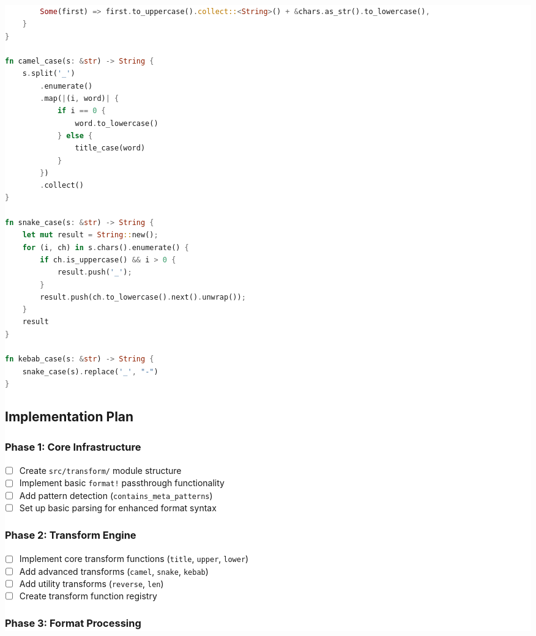 ```rust
        Some(first) => first.to_uppercase().collect::<String>() + &chars.as_str().to_lowercase(),
    }
}

fn camel_case(s: &str) -> String {
    s.split('_')
        .enumerate()
        .map(|(i, word)| {
            if i == 0 {
                word.to_lowercase()
            } else {
                title_case(word)
            }
        })
        .collect()
}

fn snake_case(s: &str) -> String {
    let mut result = String::new();
    for (i, ch) in s.chars().enumerate() {
        if ch.is_uppercase() && i > 0 {
            result.push('_');
        }
        result.push(ch.to_lowercase().next().unwrap());
    }
    result
}

fn kebab_case(s: &str) -> String {
    snake_case(s).replace('_', "-")
}
```

## Implementation Plan

### Phase 1: Core Infrastructure

- [ ] Create `src/transform/` module structure
- [ ] Implement basic `format!` passthrough functionality
- [ ] Add pattern detection (`contains_meta_patterns`)
- [ ] Set up basic parsing for enhanced format syntax

### Phase 2: Transform Engine

- [ ] Implement core transform functions (`title`, `upper`, `lower`)
- [ ] Add advanced transforms (`camel`, `snake`, `kebab`)
- [ ] Add utility transforms (`reverse`, `len`)
- [ ] Create transform function registry

### Phase 3: Format Processing
